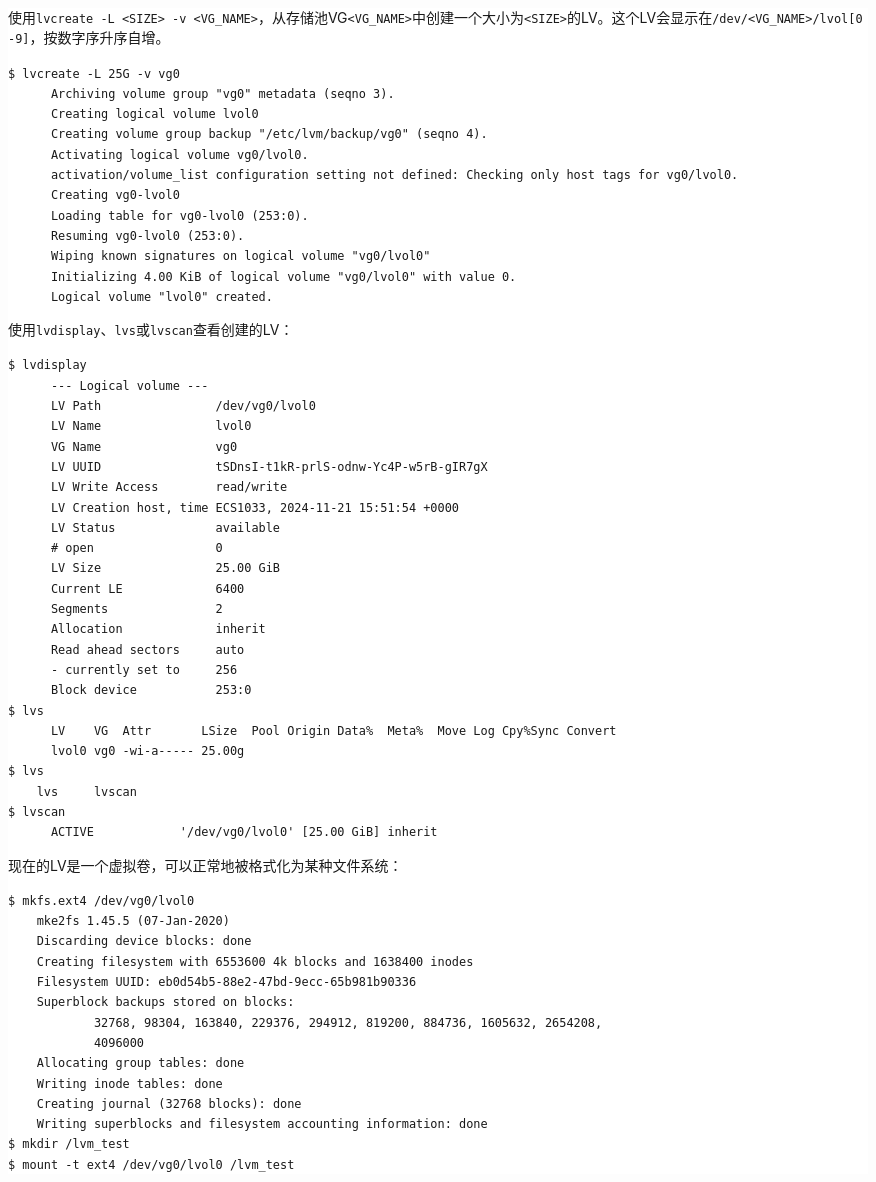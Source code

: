 使用`lvcreate -L <SIZE> -v <VG_NAME>`，从存储池VG`<VG_NAME>`中创建一个大小为`<SIZE>`的LV。这个LV会显示在`/dev/<VG_NAME>/lvol[0-9]`，按数字序升序自增。

```shell
$ lvcreate -L 25G -v vg0
	  Archiving volume group "vg0" metadata (seqno 3).
	  Creating logical volume lvol0
	  Creating volume group backup "/etc/lvm/backup/vg0" (seqno 4).
	  Activating logical volume vg0/lvol0.
	  activation/volume_list configuration setting not defined: Checking only host tags for vg0/lvol0.
	  Creating vg0-lvol0
	  Loading table for vg0-lvol0 (253:0).
	  Resuming vg0-lvol0 (253:0).
	  Wiping known signatures on logical volume "vg0/lvol0"
	  Initializing 4.00 KiB of logical volume "vg0/lvol0" with value 0.
	  Logical volume "lvol0" created.
```

使用`lvdisplay`、`lvs`或`lvscan`查看创建的LV：

```shell
$ lvdisplay
	  --- Logical volume ---
	  LV Path                /dev/vg0/lvol0
	  LV Name                lvol0
	  VG Name                vg0
	  LV UUID                tSDnsI-t1kR-prlS-odnw-Yc4P-w5rB-gIR7gX
	  LV Write Access        read/write
	  LV Creation host, time ECS1033, 2024-11-21 15:51:54 +0000
	  LV Status              available
	  # open                 0
	  LV Size                25.00 GiB
	  Current LE             6400
	  Segments               2
	  Allocation             inherit
	  Read ahead sectors     auto
	  - currently set to     256
	  Block device           253:0
$ lvs
	  LV    VG  Attr       LSize  Pool Origin Data%  Meta%  Move Log Cpy%Sync Convert
	  lvol0 vg0 -wi-a----- 25.00g
$ lvs
	lvs     lvscan
$ lvscan
	  ACTIVE            '/dev/vg0/lvol0' [25.00 GiB] inherit
```

现在的LV是一个虚拟卷，可以正常地被格式化为某种文件系统：

```shell
$ mkfs.ext4 /dev/vg0/lvol0
	mke2fs 1.45.5 (07-Jan-2020)
	Discarding device blocks: done
	Creating filesystem with 6553600 4k blocks and 1638400 inodes
	Filesystem UUID: eb0d54b5-88e2-47bd-9ecc-65b981b90336
	Superblock backups stored on blocks:
	        32768, 98304, 163840, 229376, 294912, 819200, 884736, 1605632, 2654208,
	        4096000
	Allocating group tables: done
	Writing inode tables: done
	Creating journal (32768 blocks): done
	Writing superblocks and filesystem accounting information: done
$ mkdir /lvm_test
$ mount -t ext4 /dev/vg0/lvol0 /lvm_test
```
